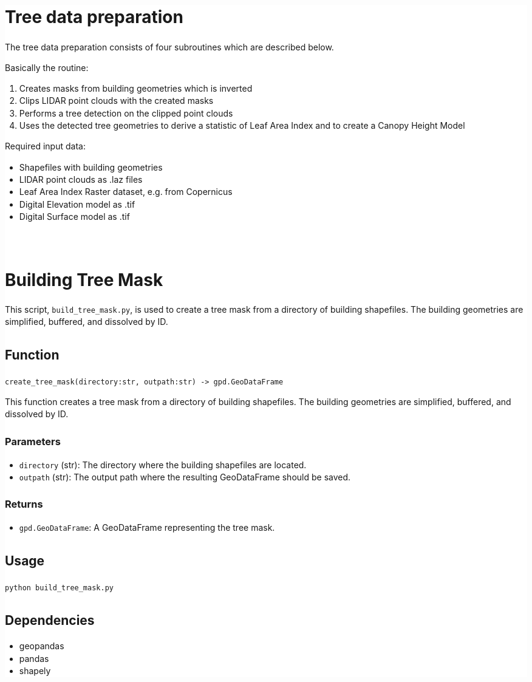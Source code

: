 # Tree data preparation

The tree data preparation consists of four subroutines which are described below.

Basically the routine:
1. Creates masks from building geometries which is inverted
2. Clips LIDAR point clouds with the created masks
3. Performs a tree detection on the clipped point clouds
4. Uses the detected tree geometries to derive a statistic of Leaf Area Index and to create a Canopy Height Model

Required input data:
- Shapefiles with building geometries
- LIDAR point clouds as .laz files
- Leaf Area Index Raster dataset, e.g. from Copernicus
- Digital Elevation model as .tif
- Digital Surface model as .tif

<br/>

# Building Tree Mask

This script, `build_tree_mask.py`, is used to create a tree mask from a directory of building shapefiles. The building geometries are simplified, buffered, and dissolved by ID.


## Function

`create_tree_mask(directory:str, outpath:str) -> gpd.GeoDataFrame`

This function creates a tree mask from a directory of building shapefiles. The building geometries are simplified, buffered, and dissolved by ID.

### Parameters

- `directory` (str): The directory where the building shapefiles are located.
- `outpath` (str): The output path where the resulting GeoDataFrame should be saved.

### Returns

- `gpd.GeoDataFrame`: A GeoDataFrame representing the tree mask.


## Usage

~~~bash
python build_tree_mask.py
~~~

## Dependencies

- geopandas
- pandas
- shapely
